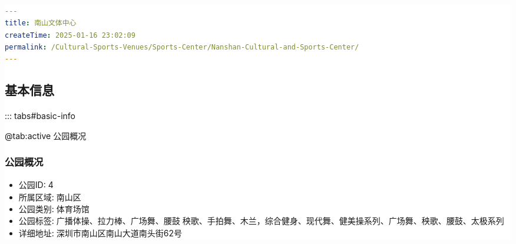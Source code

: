 ```yaml
---
title: 南山文体中心
createTime: 2025-01-16 23:02:09
permalink: /Cultural-Sports-Venues/Sports-Center/Nanshan-Cultural-and-Sports-Center/
---
```



<script setup>
import ImageSwiper from '/.vuepress/theme/components/ImageSwiper.vue'
// 轮播图数据
const swiperItems = [
    {
                link: 'https://www.sz.gov.cn/img/4/4097/4097398/11127843.png',
                title: '南山文体中心',
                description: '深圳南山文体中心是深圳市南山区大体量文化项目，总占地面积3.96万平方米，总建筑面积7.88万平方米。拥有体育馆、游泳馆、大小剧场等功能完善的文体设施，地理位置优越，设备设施领先，是区级群众性的文化体...',
                author: '深圳政府在线',
                date: '2025/01/16'
                },
  {
                link: 'https://www.sz.gov.cn/img/4/4097/4097398/11127843.png',
                title: '南山文体中心',
                description: '深圳南山文体中心是深圳市南山区大体量文化项目，总占地面积3.96万平方米，总建筑面积7.88万平方米。拥有体育馆、游泳馆、大小剧场等功能完善的文体设施，地理位置优越，设备设施领先，是区级群众性的文化体...',
                author: '深圳政府在线',
                date: '2025/01/16'
                }
]
// 配置项
const swiperConfig = {
  height: 500,
  showInfo: true
}
</script>

<ImageSwiper :items="swiperItems" :config="swiperConfig" />



## 基本信息

::: tabs#basic-info

@tab:active 公园概况
### 公园概况
- 公园ID: 4
- 所属区域: 南山区
- 公园类别: 体育场馆
- 公园标签: 广播体操、拉力棒、广场舞、腰鼓 秧歌、手拍舞、木兰，综合健身、现代舞、健美操系列、广场舞、秧歌、腰鼓、太极系列
- 详细地址: 深圳市南山区南山大道南头街62号
